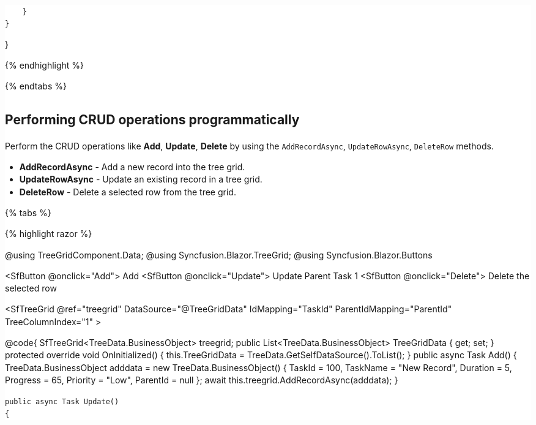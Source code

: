         }
    }
}

{% endhighlight %}

{% endtabs %}

## Performing CRUD operations programmatically

Perform the CRUD operations like **Add**, **Update**, **Delete** by using the `AddRecordAsync`, `UpdateRowAsync`, `DeleteRow` methods.

* **AddRecordAsync** - Add a new record into the tree grid.
* **UpdateRowAsync** - Update an existing record in a tree grid.
* **DeleteRow** - Delete a selected row from the tree grid.

{% tabs %}

{% highlight razor %}

@using TreeGridComponent.Data;
@using Syncfusion.Blazor.TreeGrid;
@using Syncfusion.Blazor.Buttons

<SfButton @onclick="Add"> Add </SfButton>
<SfButton @onclick="Update"> Update Parent Task 1 </SfButton>
<SfButton @onclick="Delete"> Delete the selected row </SfButton>

<SfTreeGrid @ref="treegrid" DataSource="@TreeGridData" IdMapping="TaskId" ParentIdMapping="ParentId" TreeColumnIndex="1" >
    <TreeGridEditSettings AllowAdding="true" AllowEditing="true" AllowDeleting="true"/>
    <TreeGridColumns>
        <TreeGridColumn Field="TaskId" HeaderText="Task ID" IsPrimaryKey="true" Width="80" TextAlign="Syncfusion.Blazor.Grids.TextAlign.Right"></TreeGridColumn>
        <TreeGridColumn Field="TaskName" HeaderText="Task Name" Width="160"></TreeGridColumn>
        <TreeGridColumn Field="Duration" HeaderText="Duration" Width="100" TextAlign="Syncfusion.Blazor.Grids.TextAlign.Right"></TreeGridColumn>
        <TreeGridColumn Field="Progress" HeaderText="Progress" Width="100" TextAlign="Syncfusion.Blazor.Grids.TextAlign.Right"></TreeGridColumn>
        <TreeGridColumn Field="Priority" HeaderText="Priority" Width="80"></TreeGridColumn>
    </TreeGridColumns>
</SfTreeGrid>

@code{
    SfTreeGrid<TreeData.BusinessObject> treegrid;
    public List<TreeData.BusinessObject> TreeGridData { get; set; }
    protected override void OnInitialized()
    {
        this.TreeGridData = TreeData.GetSelfDataSource().ToList();
    }
    public async Task Add()
    {
        TreeData.BusinessObject adddata = new TreeData.BusinessObject()
        {
            TaskId = 100,
            TaskName = "New Record",
            Duration = 5,
            Progress = 65,
            Priority = "Low",
            ParentId = null
        };
        await this.treegrid.AddRecordAsync(adddata);
    }

    public async Task Update()
    {
